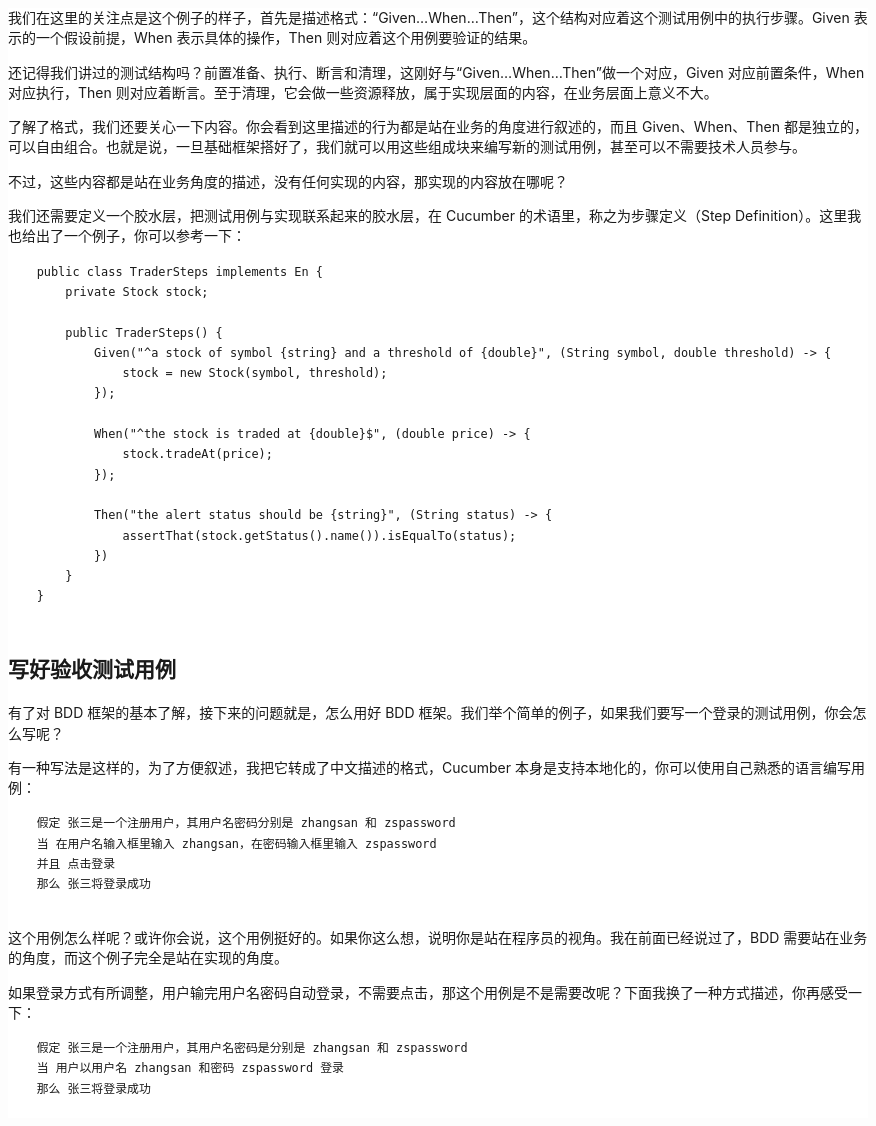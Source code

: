 我们在这里的关注点是这个例子的样子，首先是描述格式：“Given…When…Then”，这个结构对应着这个测试用例中的执行步骤。Given 表示的一个假设前提，When 表示具体的操作，Then 则对应着这个用例要验证的结果。

还记得我们讲过的测试结构吗？前置准备、执行、断言和清理，这刚好与“Given…When…Then”做一个对应，Given 对应前置条件，When 对应执行，Then 则对应着断言。至于清理，它会做一些资源释放，属于实现层面的内容，在业务层面上意义不大。

了解了格式，我们还要关心一下内容。你会看到这里描述的行为都是站在业务的角度进行叙述的，而且 Given、When、Then 都是独立的，可以自由组合。也就是说，一旦基础框架搭好了，我们就可以用这些组成块来编写新的测试用例，甚至可以不需要技术人员参与。

不过，这些内容都是站在业务角度的描述，没有任何实现的内容，那实现的内容放在哪呢？

我们还需要定义一个胶水层，把测试用例与实现联系起来的胶水层，在 Cucumber 的术语里，称之为步骤定义（Step Definition）。这里我也给出了一个例子，你可以参考一下：

```
    public class TraderSteps implements En {
        private Stock stock;
    
        public TraderSteps() {
            Given("^a stock of symbol {string} and a threshold of {double}", (String symbol, double threshold) -> {
                stock = new Stock(symbol, threshold);
            });
    
            When("^the stock is traded at {double}$", (double price) -> {
                stock.tradeAt(price);
            });
    
            Then("the alert status should be {string}", (String status) -> {
                assertThat(stock.getStatus().name()).isEqualTo(status);
            })
        }
    }
    

```

## 写好验收测试用例

有了对 BDD 框架的基本了解，接下来的问题就是，怎么用好 BDD 框架。我们举个简单的例子，如果我们要写一个登录的测试用例，你会怎么写呢？

有一种写法是这样的，为了方便叙述，我把它转成了中文描述的格式，Cucumber 本身是支持本地化的，你可以使用自己熟悉的语言编写用例：

```
    假定 张三是一个注册用户，其用户名密码分别是 zhangsan 和 zspassword
    当 在用户名输入框里输入 zhangsan，在密码输入框里输入 zspassword
    并且 点击登录
    那么 张三将登录成功
    

```

这个用例怎么样呢？或许你会说，这个用例挺好的。如果你这么想，说明你是站在程序员的视角。我在前面已经说过了，BDD 需要站在业务的角度，而这个例子完全是站在实现的角度。

如果登录方式有所调整，用户输完用户名密码自动登录，不需要点击，那这个用例是不是需要改呢？下面我换了一种方式描述，你再感受一下：

```
    假定 张三是一个注册用户，其用户名密码是分别是 zhangsan 和 zspassword
    当 用户以用户名 zhangsan 和密码 zspassword 登录
    那么 张三将登录成功
    

```
